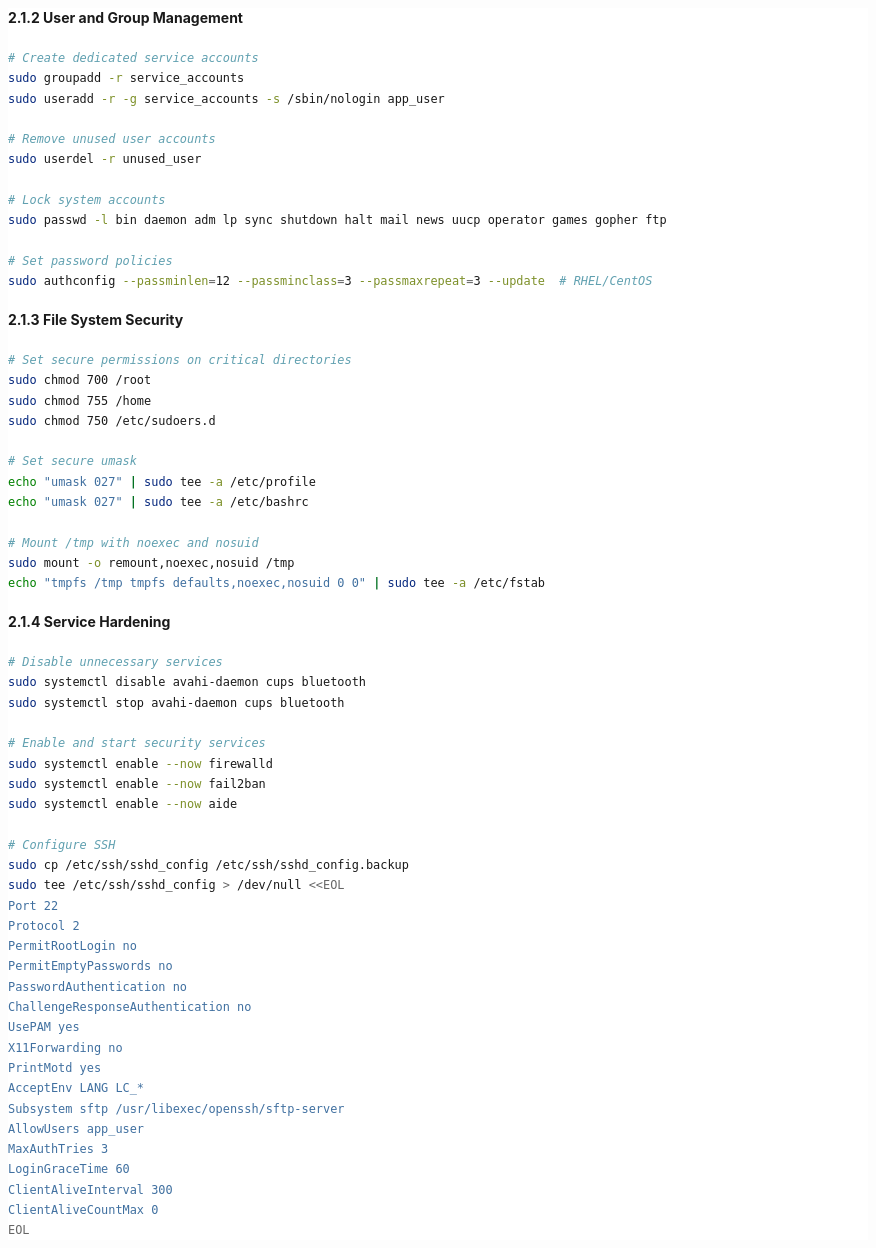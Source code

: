 #### 2.1.2 User and Group Management
```bash
# Create dedicated service accounts
sudo groupadd -r service_accounts
sudo useradd -r -g service_accounts -s /sbin/nologin app_user

# Remove unused user accounts
sudo userdel -r unused_user

# Lock system accounts
sudo passwd -l bin daemon adm lp sync shutdown halt mail news uucp operator games gopher ftp

# Set password policies
sudo authconfig --passminlen=12 --passminclass=3 --passmaxrepeat=3 --update  # RHEL/CentOS
```

#### 2.1.3 File System Security
```bash
# Set secure permissions on critical directories
sudo chmod 700 /root
sudo chmod 755 /home
sudo chmod 750 /etc/sudoers.d

# Set secure umask
echo "umask 027" | sudo tee -a /etc/profile
echo "umask 027" | sudo tee -a /etc/bashrc

# Mount /tmp with noexec and nosuid
sudo mount -o remount,noexec,nosuid /tmp
echo "tmpfs /tmp tmpfs defaults,noexec,nosuid 0 0" | sudo tee -a /etc/fstab
```

#### 2.1.4 Service Hardening
```bash
# Disable unnecessary services
sudo systemctl disable avahi-daemon cups bluetooth
sudo systemctl stop avahi-daemon cups bluetooth

# Enable and start security services
sudo systemctl enable --now firewalld
sudo systemctl enable --now fail2ban
sudo systemctl enable --now aide

# Configure SSH
sudo cp /etc/ssh/sshd_config /etc/ssh/sshd_config.backup
sudo tee /etc/ssh/sshd_config > /dev/null <<EOL
Port 22
Protocol 2
PermitRootLogin no
PermitEmptyPasswords no
PasswordAuthentication no
ChallengeResponseAuthentication no
UsePAM yes
X11Forwarding no
PrintMotd yes
AcceptEnv LANG LC_*
Subsystem sftp /usr/libexec/openssh/sftp-server
AllowUsers app_user
MaxAuthTries 3
LoginGraceTime 60
ClientAliveInterval 300
ClientAliveCountMax 0
EOL

```
